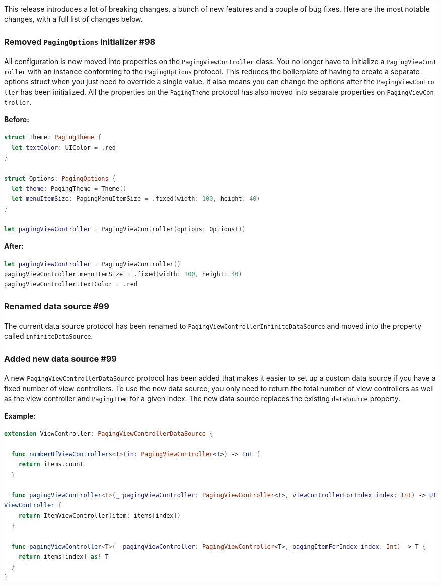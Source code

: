 This release introduces a lot of breaking changes, a bunch of new features and a couple of bug fixes. Here are the most notable changes, with a full list of changes below.

### Removed `PagingOptions` initializer #98

All configuration is now moved into properties on the `PagingViewController` class. You no longer have to initialize a `PagingViewController` with an instance conforming to the `PagingOptions` protocol. This reduces the boilerplate of having to create a separate options struct when you just need to override a single value. It also means you can change the options after the `PagingViewController` has been initialized. All the properties on the `PagingTheme` protocol has also moved into separate properties on `PagingViewController`.

**Before:**

```Swift
struct Theme: PagingTheme {
  let textColor: UIColor = .red
}

struct Options: PagingOptions {
  let theme: PagingTheme = Theme()
  let menuItemSize: PagingMenuItemSize = .fixed(width: 100, height: 40)
}

let pagingViewController = PagingViewController(options: Options())
```

**After:**

```Swift
let pagingViewController = PagingViewController()
pagingViewController.menuItemSize = .fixed(width: 100, height: 40)
pagingViewController.textColor = .red
```

### Renamed data source #99

The current data source protocol has been renamed to `PagingViewControllerInfiniteDataSource` and moved into the property called `infiniteDataSource`.

### Added new data source #99

A new `PagingViewControllerDataSource` protocol has been added that makes it easier to set up a custom data source if you have a fixed number of view controllers. To use the new data source, you only need to return the total number of
view controllers as well as the view controller and `PagingItem` for a given index. The new data source replaces the existing `dataSource` property.

**Example:**

```Swift
extension ViewController: PagingViewControllerDataSource {

  func numberOfViewControllers<T>(in: PagingViewController<T>) -> Int {
    return items.count
  }

  func pagingViewController<T>(_ pagingViewController: PagingViewController<T>, viewControllerForIndex index: Int) -> UIViewController {
    return ItemViewController(item: items[index])
  }

  func pagingViewController<T>(_ pagingViewController: PagingViewController<T>, pagingItemForIndex index: Int) -> T {
    return items[index] as! T
  }
}

```